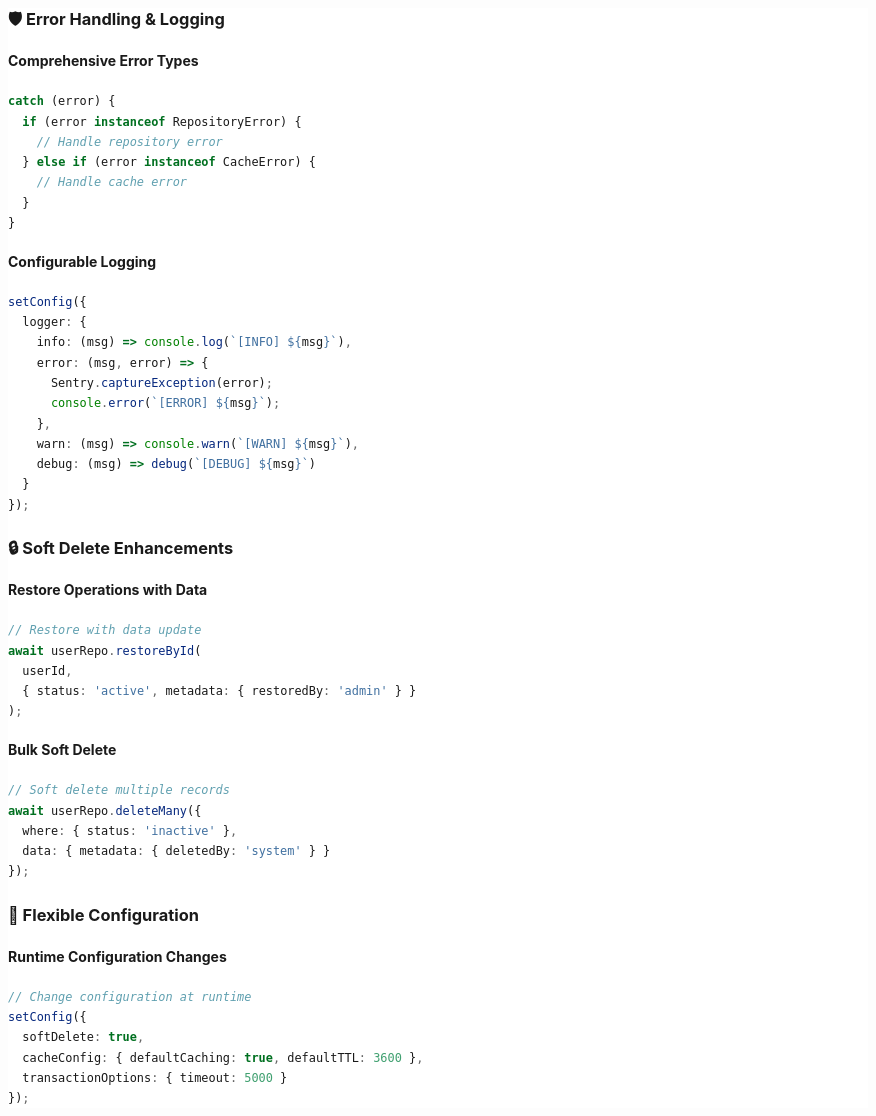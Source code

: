 ### 🛡️ Error Handling & Logging

#### Comprehensive Error Types
```typescript
catch (error) {
  if (error instanceof RepositoryError) {
    // Handle repository error
  } else if (error instanceof CacheError) {
    // Handle cache error
  }
}
```

#### Configurable Logging
```typescript
setConfig({
  logger: {
    info: (msg) => console.log(`[INFO] ${msg}`),
    error: (msg, error) => {
      Sentry.captureException(error);
      console.error(`[ERROR] ${msg}`);
    },
    warn: (msg) => console.warn(`[WARN] ${msg}`),
    debug: (msg) => debug(`[DEBUG] ${msg}`)
  }
});
```

### 🔒 Soft Delete Enhancements

#### Restore Operations with Data
```typescript
// Restore with data update
await userRepo.restoreById(
  userId,
  { status: 'active', metadata: { restoredBy: 'admin' } }
);
```

#### Bulk Soft Delete
```typescript
// Soft delete multiple records
await userRepo.deleteMany({
  where: { status: 'inactive' },
  data: { metadata: { deletedBy: 'system' } }
});
```

### 🎨 Flexible Configuration

#### Runtime Configuration Changes
```typescript
// Change configuration at runtime
setConfig({
  softDelete: true,
  cacheConfig: { defaultCaching: true, defaultTTL: 3600 },
  transactionOptions: { timeout: 5000 }
});
```
